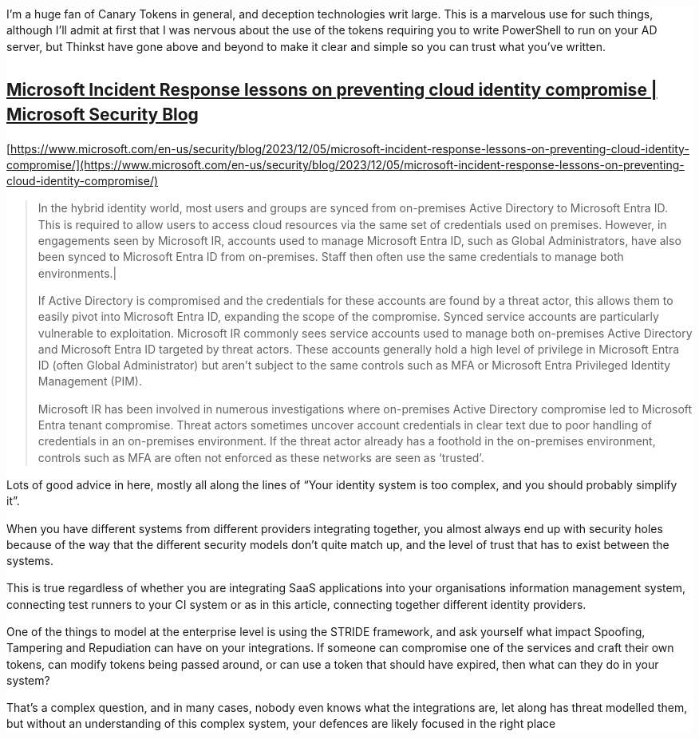 
I’m a huge fan of Canary Tokens in general, and deception technologies writ large.  This is a marvelous use for such things, although I’ll admit at first that I was nervous about the use of the tokens requiring you to write PowerShell to run on your AD server, but Thinkst have gone above and beyond to make it clear and simple so you can trust what you’ve written. 


## [Microsoft Incident Response lessons on preventing cloud identity compromise | Microsoft Security Blog ](https://www.microsoft.com/en-us/security/blog/2023/12/05/microsoft-incident-response-lessons-on-preventing-cloud-identity-compromise/)

[https://www.microsoft.com/en-us/security/blog/2023/12/05/microsoft-incident-response-lessons-on-preventing-cloud-identity-compromise/](https://www.microsoft.com/en-us/security/blog/2023/12/05/microsoft-incident-response-lessons-on-preventing-cloud-identity-compromise/)

> In the hybrid identity world, most users and groups are synced from on-premises Active Directory to Microsoft Entra ID. This is required to allow users to access cloud resources via the same set of credentials used on premises. However, in engagements seen by Microsoft IR, accounts used to manage Microsoft Entra ID, such as Global Administrators, have also been synced to Microsoft Entra ID from on-premises. Staff then often use the same credentials to manage both environments.|
> 
> If Active Directory is compromised and the credentials for these accounts are found by a threat actor, this allows them to easily pivot into Microsoft Entra ID, expanding the scope of the compromise. Synced service accounts are particularly vulnerable to exploitation. Microsoft IR commonly sees service accounts used to manage both on-premises Active Directory and Microsoft Entra ID targeted by threat actors. These accounts generally hold a high level of privilege in Microsoft Entra ID (often Global Administrator) but aren’t subject to the same controls such as MFA or Microsoft Entra Privileged Identity Management (PIM).
> 
> Microsoft IR has been involved in numerous investigations where on-premises Active Directory compromise led to Microsoft Entra tenant compromise. Threat actors sometimes uncover account credentials in clear text due to poor handling of credentials in an on-premises environment. If the threat actor already has a foothold in the on-premises environment, controls such as MFA are often not enforced as these networks are seen as ‘trusted’. 


Lots of good advice in here, mostly all along the lines of “Your identity system is too complex, and you should probably simplify it”.

When you have different systems from different providers integrating together, you almost always end up with security holes because of the way that the different security models don’t quite match up, and the level of trust that has to exist between the systems.

This is true regardless of whether you are integrating SaaS applications into your organisations information management system, connecting test runners to your CI system or as in this article, connecting together different identity providers.

One of the things to model at the enterprise level is using the STRIDE framework, and ask yourself what impact Spoofing, Tampering and Repudiation can have on your integrations. If someone can compromise one of the services and craft their own tokens, can modify tokens being passed around, or can use a token that should have expired, then what can they do in your system?

That’s a complex question, and in many cases, nobody even knows what the integrations are, let along has threat modelled them, but without an understanding of this complex system, your defences are likely focused in the right place 
